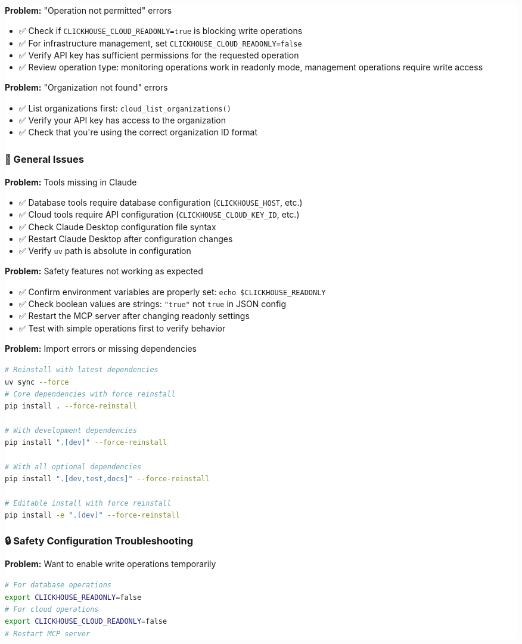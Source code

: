 **Problem:** "Operation not permitted" errors
- ✅ Check if `CLICKHOUSE_CLOUD_READONLY=true` is blocking write operations
- ✅ For infrastructure management, set `CLICKHOUSE_CLOUD_READONLY=false`
- ✅ Verify API key has sufficient permissions for the requested operation
- ✅ Review operation type: monitoring operations work in readonly mode, management operations require write access

**Problem:** "Organization not found" errors
- ✅ List organizations first: `cloud_list_organizations()`
- ✅ Verify your API key has access to the organization
- ✅ Check that you're using the correct organization ID format

### 🔧 General Issues

**Problem:** Tools missing in Claude
- ✅ Database tools require database configuration (`CLICKHOUSE_HOST`, etc.)
- ✅ Cloud tools require API configuration (`CLICKHOUSE_CLOUD_KEY_ID`, etc.)
- ✅ Check Claude Desktop configuration file syntax
- ✅ Restart Claude Desktop after configuration changes
- ✅ Verify `uv` path is absolute in configuration

**Problem:** Safety features not working as expected
- ✅ Confirm environment variables are properly set: `echo $CLICKHOUSE_READONLY`
- ✅ Check boolean values are strings: `"true"` not `true` in JSON config
- ✅ Restart the MCP server after changing readonly settings
- ✅ Test with simple operations first to verify behavior

**Problem:** Import errors or missing dependencies
```bash
# Reinstall with latest dependencies
uv sync --force
# Core dependencies with force reinstall
pip install . --force-reinstall

# With development dependencies
pip install ".[dev]" --force-reinstall

# With all optional dependencies
pip install ".[dev,test,docs]" --force-reinstall

# Editable install with force reinstall
pip install -e ".[dev]" --force-reinstall
```

### 🔒 Safety Configuration Troubleshooting

**Problem:** Want to enable write operations temporarily
```bash
# For database operations
export CLICKHOUSE_READONLY=false
# For cloud operations  
export CLICKHOUSE_CLOUD_READONLY=false
# Restart MCP server
```
